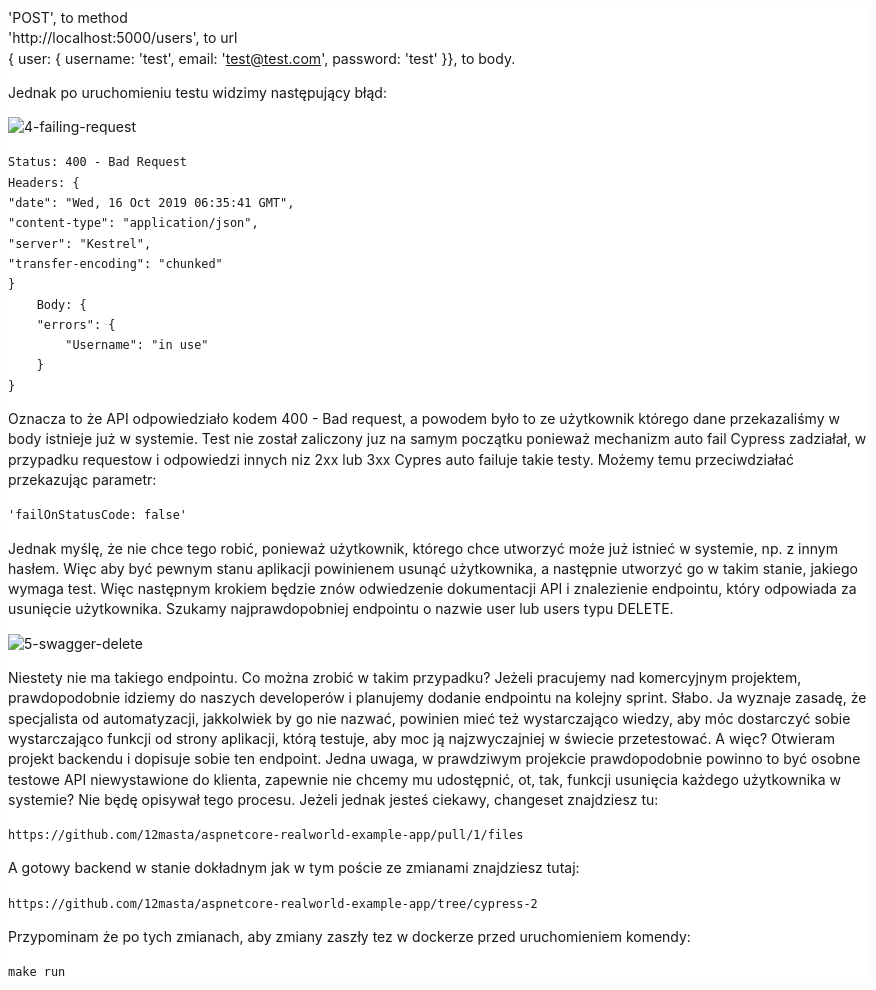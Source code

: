 'POST', to method <br />
'http://localhost:5000/users', to url <br />
{ user: { username: 'test', email: 'test@test.com', password: 'test' }}, to body.<br />

Jednak po uruchomieniu testu widzimy następujący błąd:

![4-failing-request](https://firebasestorage.googleapis.com/v0/b/marcinstanek-a2c3b.appspot.com/o/2019-10-18-login-tests-with-cypress%2F4-failing-request.png?alt=media)

    Status: 400 - Bad Request
    Headers: {
    "date": "Wed, 16 Oct 2019 06:35:41 GMT",
    "content-type": "application/json",
    "server": "Kestrel",
    "transfer-encoding": "chunked"
    }
        Body: {
        "errors": {
            "Username": "in use"
        }
    }

Oznacza to że API odpowiedziało kodem 400 - Bad request, a powodem było to ze użytkownik którego dane przekazaliśmy w body istnieje już w systemie. Test nie został zaliczony juz na samym początku ponieważ mechanizm auto fail Cypress zadziałał, w przypadku requestow i odpowiedzi innych niz 2xx lub 3xx Cypres auto failuje takie testy. Możemy temu przeciwdziałać przekazując parametr:

    'failOnStatusCode: false'

Jednak myślę, że nie chce tego robić, ponieważ użytkownik, którego chce utworzyć może już istnieć w systemie, np. z innym hasłem. Więc aby być pewnym stanu aplikacji powinienem usunąć użytkownika, a następnie utworzyć go w takim stanie, jakiego wymaga test. Więc następnym krokiem będzie znów odwiedzenie dokumentacji API i znalezienie endpointu, który odpowiada za usunięcie użytkownika. Szukamy najprawdopobniej endpointu o nazwie user lub users typu DELETE.

![5-swagger-delete](https://firebasestorage.googleapis.com/v0/b/marcinstanek-a2c3b.appspot.com/o/2019-10-18-login-tests-with-cypress%2F5-swagger-delete.png?alt=media)

Niestety nie ma takiego endpointu. Co można zrobić w takim przypadku? Jeżeli pracujemy nad komercyjnym projektem, prawdopodobnie idziemy do naszych developerów i planujemy dodanie endpointu na kolejny sprint. Słabo. Ja wyznaje zasadę, że specjalista od automatyzacji, jakkolwiek by go nie nazwać, powinien mieć też wystarczająco wiedzy, aby móc dostarczyć sobie wystarczająco funkcji od strony aplikacji, którą testuje, aby moc ją najzwyczajniej w świecie przetestować. A więc? Otwieram projekt backendu i dopisuje sobie ten endpoint. Jedna uwaga, w prawdziwym projekcie prawdopodobnie powinno to być osobne testowe API niewystawione do klienta, zapewnie nie chcemy mu udostępnić, ot, tak, funkcji usunięcia każdego użytkownika w systemie? Nie będę opisywał tego procesu. Jeżeli jednak jesteś ciekawy, changeset znajdziesz tu:

    https://github.com/12masta/aspnetcore-realworld-example-app/pull/1/files

A gotowy backend w stanie dokładnym jak w tym poście ze zmianami znajdziesz tutaj:

    https://github.com/12masta/aspnetcore-realworld-example-app/tree/cypress-2

Przypominam że po tych zmianach, aby zmiany zaszły tez w dockerze przed uruchomieniem komendy:

    make run
